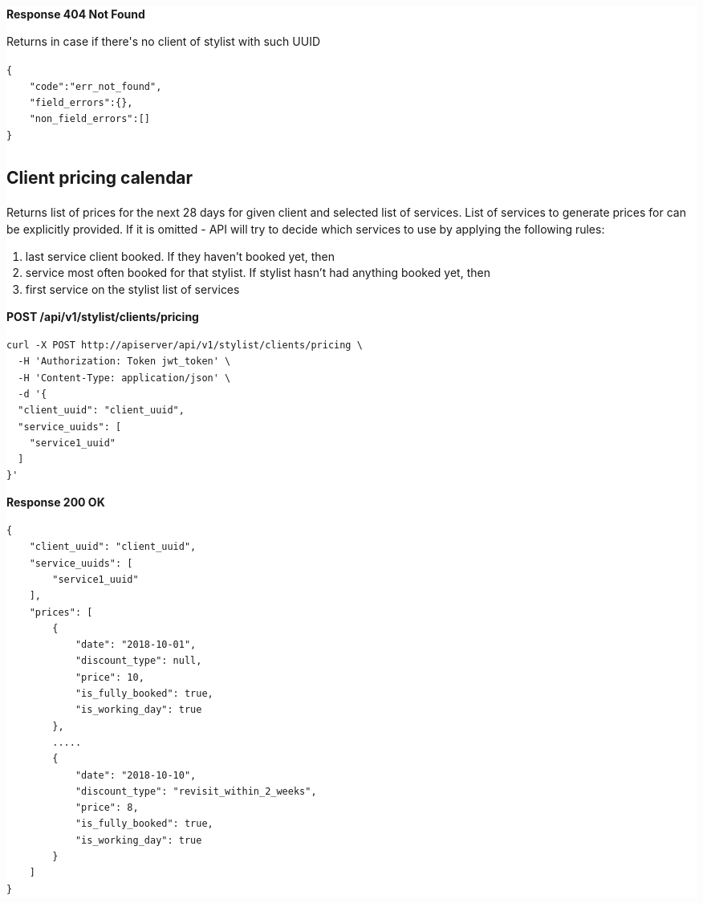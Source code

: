 **Response 404 Not Found**

Returns in case if there's no client of stylist with such UUID
```
{
    "code":"err_not_found",
    "field_errors":{},
    "non_field_errors":[]
}
```


## Client pricing calendar
Returns list of prices for the next 28 days for given client and selected
list of services. List of services to generate prices for can be explicitly
provided. If it is omitted - API will try to decide which services to use
by applying the following rules:
1. last service client booked. If they haven’t booked yet, then
2. service most often booked for that stylist. If stylist hasn’t had
   anything booked yet, then
3. first service on the stylist list of services

**POST /api/v1/stylist/clients/pricing**

```
curl -X POST http://apiserver/api/v1/stylist/clients/pricing \
  -H 'Authorization: Token jwt_token' \
  -H 'Content-Type: application/json' \
  -d '{
  "client_uuid": "client_uuid",
  "service_uuids": [
    "service1_uuid"
  ]
}'
```

**Response 200 OK**
```
{
    "client_uuid": "client_uuid",
    "service_uuids": [
        "service1_uuid"
    ],
    "prices": [
        {
            "date": "2018-10-01",
            "discount_type": null,
            "price": 10,
            "is_fully_booked": true,
            "is_working_day": true
        },
        .....
        {
            "date": "2018-10-10",
            "discount_type": "revisit_within_2_weeks",
            "price": 8,
            "is_fully_booked": true,
            "is_working_day": true
        }
    ]
}
```
